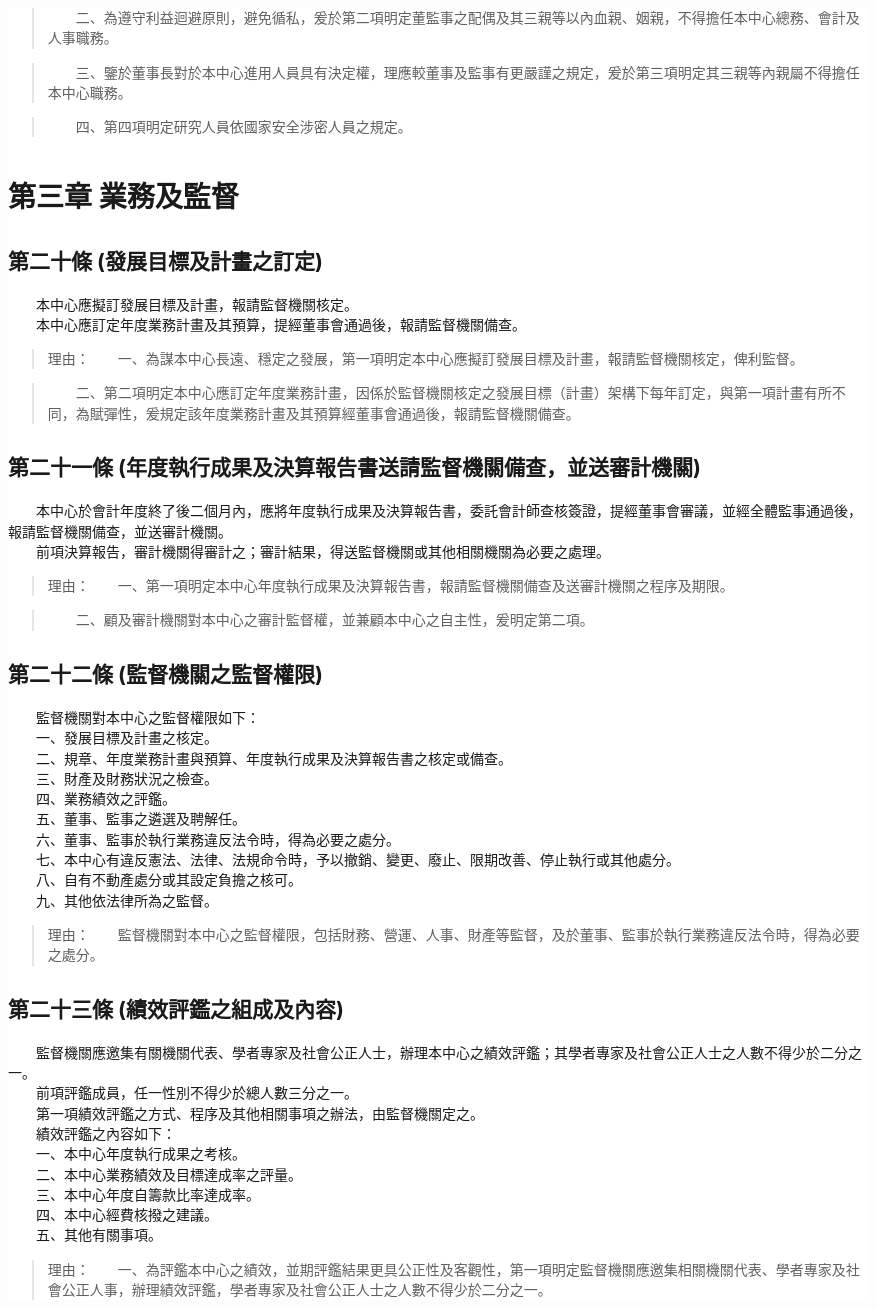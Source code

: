 > 　　二、為遵守利益迴避原則，避免循私，爰於第二項明定董監事之配偶及其三親等以內血親、姻親，不得擔任本中心總務、會計及人事職務。

> 　　三、鑒於董事長對於本中心進用人員具有決定權，理應較董事及監事有更嚴謹之規定，爰於第三項明定其三親等內親屬不得擔任本中心職務。

> 　　四、第四項明定研究人員依國家安全涉密人員之規定。



第三章 業務及監督
=================
第二十條 (發展目標及計畫之訂定)
-------------------------------
　　本中心應擬訂發展目標及計畫，報請監督機關核定。  
　　本中心應訂定年度業務計畫及其預算，提經董事會通過後，報請監督機關備查。  
> 理由：　　一、為謀本中心長遠、穩定之發展，第一項明定本中心應擬訂發展目標及計畫，報請監督機關核定，俾利監督。

> 　　二、第二項明定本中心應訂定年度業務計畫，因係於監督機關核定之發展目標（計畫）架構下每年訂定，與第一項計畫有所不同，為賦彈性，爰規定該年度業務計畫及其預算經董事會通過後，報請監督機關備查。



第二十一條 (年度執行成果及決算報告書送請監督機關備查，並送審計機關)
-------------------------------------------------------------------
　　本中心於會計年度終了後二個月內，應將年度執行成果及決算報告書，委託會計師查核簽證，提經董事會審議，並經全體監事通過後，報請監督機關備查，並送審計機關。  
　　前項決算報告，審計機關得審計之；審計結果，得送監督機關或其他相關機關為必要之處理。  
> 理由：　　一、第一項明定本中心年度執行成果及決算報告書，報請監督機關備查及送審計機關之程序及期限。

> 　　二、顧及審計機關對本中心之審計監督權，並兼顧本中心之自主性，爰明定第二項。



第二十二條 (監督機關之監督權限)
-------------------------------
　　監督機關對本中心之監督權限如下：  
　　一、發展目標及計畫之核定。  
　　二、規章、年度業務計畫與預算、年度執行成果及決算報告書之核定或備查。  
　　三、財產及財務狀況之檢查。  
　　四、業務績效之評鑑。  
　　五、董事、監事之遴選及聘解任。  
　　六、董事、監事於執行業務違反法令時，得為必要之處分。  
　　七、本中心有違反憲法、法律、法規命令時，予以撤銷、變更、廢止、限期改善、停止執行或其他處分。  
　　八、自有不動產處分或其設定負擔之核可。  
　　九、其他依法律所為之監督。  
> 理由：　　監督機關對本中心之監督權限，包括財務、營運、人事、財產等監督，及於董事、監事於執行業務違反法令時，得為必要之處分。



第二十三條 (績效評鑑之組成及內容)
---------------------------------
　　監督機關應邀集有關機關代表、學者專家及社會公正人士，辦理本中心之績效評鑑；其學者專家及社會公正人士之人數不得少於二分之一。  
　　前項評鑑成員，任一性別不得少於總人數三分之一。  
　　第一項績效評鑑之方式、程序及其他相關事項之辦法，由監督機關定之。  
　　績效評鑑之內容如下：  
　　一、本中心年度執行成果之考核。  
　　二、本中心業務績效及目標達成率之評量。  
　　三、本中心年度自籌款比率達成率。  
　　四、本中心經費核撥之建議。  
　　五、其他有關事項。  
> 理由：　　一、為評鑑本中心之績效，並期評鑑結果更具公正性及客觀性，第一項明定監督機關應邀集相關機關代表、學者專家及社會公正人事，辦理績效評鑑，學者專家及社會公正人士之人數不得少於二分之一。

